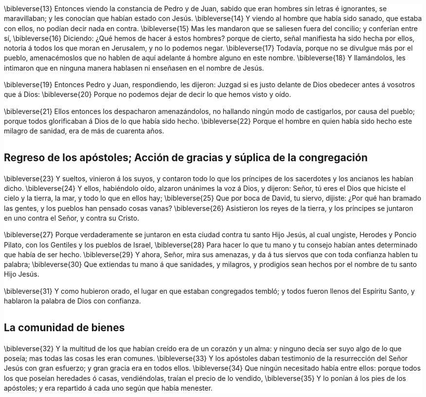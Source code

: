  
\bibleverse{13} Entonces viendo la constancia de Pedro y de Juan, sabido que eran hombres sin letras é ignorantes, se maravillaban; y les conocían que habían estado con Jesús. 
\bibleverse{14} Y viendo al hombre que había sido sanado, que estaba con ellos, no podían decir nada en contra. 
\bibleverse{15} Mas les mandaron que se saliesen fuera del concilio; y conferían entre sí, 
\bibleverse{16} Diciendo: ¿Qué hemos de hacer á estos hombres? porque de cierto, señal manifiesta ha sido hecha por ellos, notoria á todos los que moran en Jerusalem, y no lo podemos negar. 
\bibleverse{17} Todavía, porque no se divulgue más por el pueblo, amenacémoslos que no hablen de aquí adelante á hombre alguno en este nombre. 
\bibleverse{18} Y llamándolos, les intimaron que en ninguna manera hablasen ni enseñasen en el nombre de Jesús.

 
\bibleverse{19} Entonces Pedro y Juan, respondiendo, les dijeron: Juzgad si es justo delante de Dios obedecer antes á vosotros que á Dios: 
\bibleverse{20} Porque no podemos dejar de decir lo que hemos visto y oído.

 
\bibleverse{21} Ellos entonces los despacharon amenazándolos, no hallando ningún modo de castigarlos, por causa del pueblo; porque todos glorificaban á Dios de lo que había sido hecho. 
\bibleverse{22} Porque el hombre en quien había sido hecho este milagro de sanidad, era de más de cuarenta años.

## Regreso de los apóstoles; Acción de gracias y súplica de la congregación
 
\bibleverse{23} Y sueltos, vinieron á los suyos, y contaron todo lo que los príncipes de los sacerdotes y los ancianos les habían dicho. 
\bibleverse{24} Y ellos, habiéndolo oído, alzaron unánimes la voz á Dios, y dijeron: Señor, tú eres el Dios que hiciste el cielo y la tierra, la mar, y todo lo que en ellos hay; 
\bibleverse{25} Que por boca de David, tu siervo, dijiste: ¿Por qué han bramado las gentes, y los pueblos han pensado cosas vanas? 
\bibleverse{26} Asistieron los reyes de la tierra, y los príncipes se juntaron en uno contra el Señor, y contra su Cristo.

 
\bibleverse{27} Porque verdaderamente se juntaron en esta ciudad contra tu santo Hijo Jesús, al cual ungiste, Herodes y Poncio Pilato, con los Gentiles y los pueblos de Israel, 
\bibleverse{28} Para hacer lo que tu mano y tu consejo habían antes determinado que había de ser hecho. 
\bibleverse{29} Y ahora, Señor, mira sus amenazas, y da á tus siervos que con toda confianza hablen tu palabra; 
\bibleverse{30} Que extiendas tu mano á que sanidades, y milagros, y prodigios sean hechos por el nombre de tu santo Hijo Jesús.

 
\bibleverse{31} Y como hubieron orado, el lugar en que estaban congregados tembló; y todos fueron llenos del Espíritu Santo, y hablaron la palabra de Dios con confianza.

## La comunidad de bienes
 
\bibleverse{32} Y la multitud de los que habían creído era de un corazón y un alma: y ninguno decía ser suyo algo de lo que poseía; mas todas las cosas les eran comunes. 
\bibleverse{33} Y los apóstoles daban testimonio de la resurrección del Señor Jesús con gran esfuerzo; y gran gracia era en todos ellos. 
\bibleverse{34} Que ningún necesitado había entre ellos: porque todos los que poseían heredades ó casas, vendiéndolas, traían el precio de lo vendido, 
\bibleverse{35} Y lo ponían á los pies de los apóstoles; y era repartido á cada uno según que había menester.
